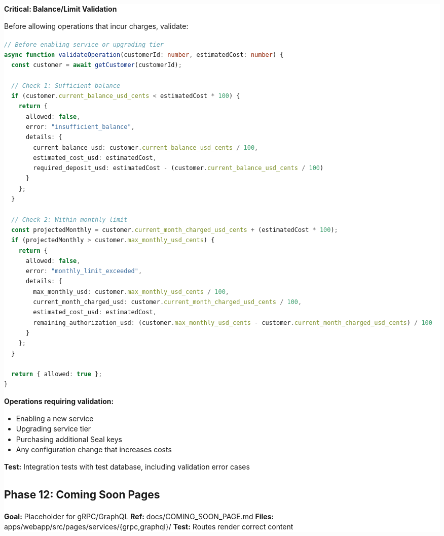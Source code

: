 **Critical: Balance/Limit Validation**

Before allowing operations that incur charges, validate:
```typescript
// Before enabling service or upgrading tier
async function validateOperation(customerId: number, estimatedCost: number) {
  const customer = await getCustomer(customerId);

  // Check 1: Sufficient balance
  if (customer.current_balance_usd_cents < estimatedCost * 100) {
    return {
      allowed: false,
      error: "insufficient_balance",
      details: {
        current_balance_usd: customer.current_balance_usd_cents / 100,
        estimated_cost_usd: estimatedCost,
        required_deposit_usd: estimatedCost - (customer.current_balance_usd_cents / 100)
      }
    };
  }

  // Check 2: Within monthly limit
  const projectedMonthly = customer.current_month_charged_usd_cents + (estimatedCost * 100);
  if (projectedMonthly > customer.max_monthly_usd_cents) {
    return {
      allowed: false,
      error: "monthly_limit_exceeded",
      details: {
        max_monthly_usd: customer.max_monthly_usd_cents / 100,
        current_month_charged_usd: customer.current_month_charged_usd_cents / 100,
        estimated_cost_usd: estimatedCost,
        remaining_authorization_usd: (customer.max_monthly_usd_cents - customer.current_month_charged_usd_cents) / 100
      }
    };
  }

  return { allowed: true };
}
```

**Operations requiring validation:**
- Enabling a new service
- Upgrading service tier
- Purchasing additional Seal keys
- Any configuration change that increases costs

**Test:** Integration tests with test database, including validation error cases

## Phase 12: Coming Soon Pages
**Goal:** Placeholder for gRPC/GraphQL
**Ref:** docs/COMING_SOON_PAGE.md
**Files:** apps/webapp/src/pages/services/{grpc,graphql}/
**Test:** Routes render correct content
